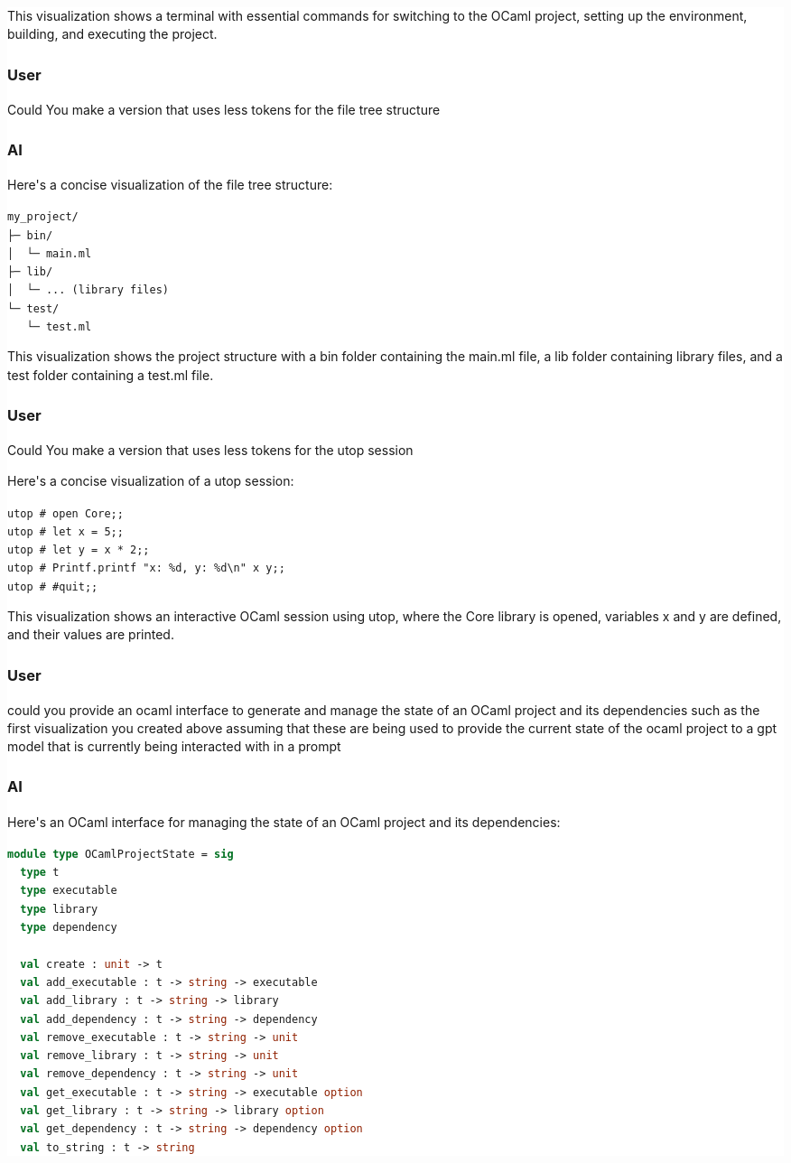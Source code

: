 This visualization shows a terminal with essential commands for switching to the OCaml project, setting up the environment, building, and executing the project.

### User
Could You make a version that uses less tokens for the file tree structure

### AI
Here's a concise visualization of the file tree structure:

```
my_project/
├─ bin/
│  └─ main.ml
├─ lib/
│  └─ ... (library files)
└─ test/
   └─ test.ml
```

This visualization shows the project structure with a bin folder containing the main.ml file, a lib folder containing library files, and a test folder containing a test.ml file.

### User
Could You make a version that uses less tokens for the utop session

Here's a concise visualization of a utop session:

```
utop # open Core;;
utop # let x = 5;;
utop # let y = x * 2;;
utop # Printf.printf "x: %d, y: %d\n" x y;;
utop # #quit;;
```

This visualization shows an interactive OCaml session using utop, where the Core library is opened, variables x and y are defined, and their values are printed.


### User
could you provide an ocaml interface to generate and manage the state of an OCaml project and its dependencies such as the first visualization you created above assuming that these are being used to provide the current state of the ocaml project to a gpt model that is currently being interacted with in a prompt

### AI
Here's an OCaml interface for managing the state of an OCaml project and its dependencies:

```ocaml
module type OCamlProjectState = sig
  type t
  type executable
  type library
  type dependency

  val create : unit -> t
  val add_executable : t -> string -> executable
  val add_library : t -> string -> library
  val add_dependency : t -> string -> dependency
  val remove_executable : t -> string -> unit
  val remove_library : t -> string -> unit
  val remove_dependency : t -> string -> unit
  val get_executable : t -> string -> executable option
  val get_library : t -> string -> library option
  val get_dependency : t -> string -> dependency option
  val to_string : t -> string
```